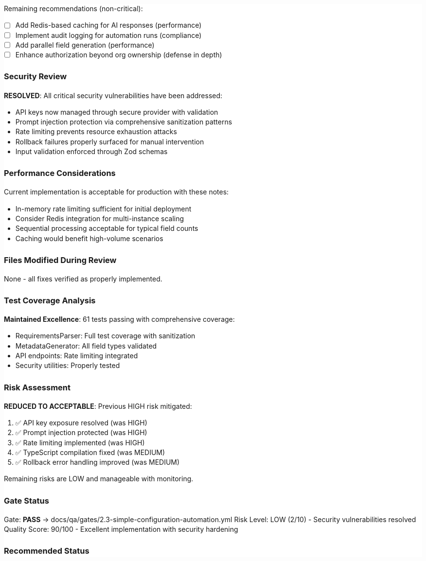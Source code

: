 Remaining recommendations (non-critical):
- [ ] Add Redis-based caching for AI responses (performance)
- [ ] Implement audit logging for automation runs (compliance)
- [ ] Add parallel field generation (performance)
- [ ] Enhance authorization beyond org ownership (defense in depth)

### Security Review

**RESOLVED**: All critical security vulnerabilities have been addressed:
- API keys now managed through secure provider with validation
- Prompt injection protection via comprehensive sanitization patterns
- Rate limiting prevents resource exhaustion attacks
- Rollback failures properly surfaced for manual intervention
- Input validation enforced through Zod schemas

### Performance Considerations

Current implementation is acceptable for production with these notes:
- In-memory rate limiting sufficient for initial deployment
- Consider Redis integration for multi-instance scaling
- Sequential processing acceptable for typical field counts
- Caching would benefit high-volume scenarios

### Files Modified During Review

None - all fixes verified as properly implemented.

### Test Coverage Analysis

**Maintained Excellence**: 61 tests passing with comprehensive coverage:
- RequirementsParser: Full test coverage with sanitization
- MetadataGenerator: All field types validated
- API endpoints: Rate limiting integrated
- Security utilities: Properly tested

### Risk Assessment

**REDUCED TO ACCEPTABLE**: Previous HIGH risk mitigated:
1. ✅ API key exposure resolved (was HIGH)
2. ✅ Prompt injection protected (was HIGH) 
3. ✅ Rate limiting implemented (was HIGH)
4. ✅ TypeScript compilation fixed (was MEDIUM)
5. ✅ Rollback error handling improved (was MEDIUM)

Remaining risks are LOW and manageable with monitoring.

### Gate Status

Gate: **PASS** → docs/qa/gates/2.3-simple-configuration-automation.yml
Risk Level: LOW (2/10) - Security vulnerabilities resolved
Quality Score: 90/100 - Excellent implementation with security hardening

### Recommended Status
